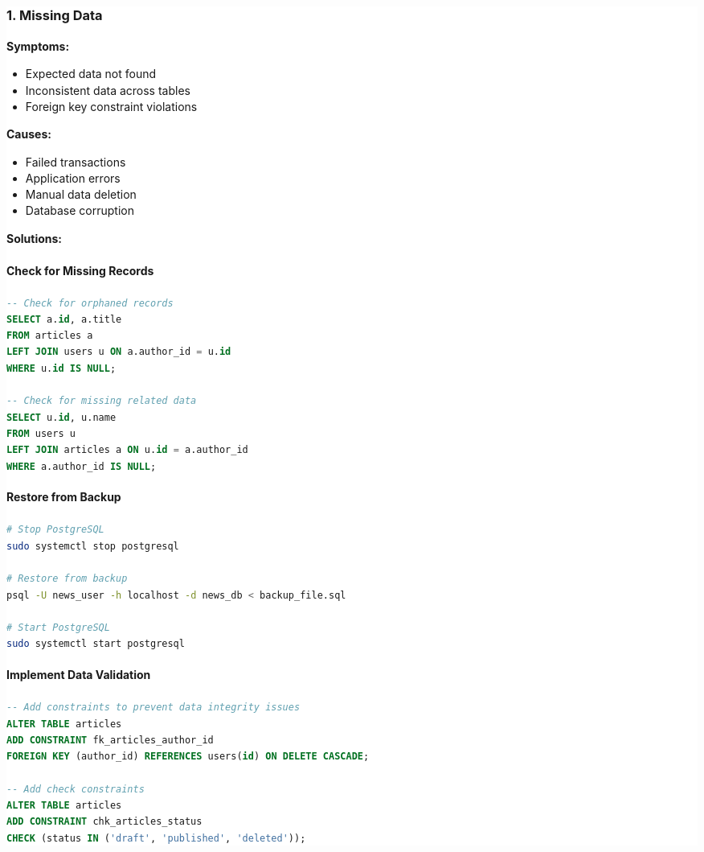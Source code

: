 ### 1. Missing Data

**Symptoms:**
- Expected data not found
- Inconsistent data across tables
- Foreign key constraint violations

**Causes:**
- Failed transactions
- Application errors
- Manual data deletion
- Database corruption

**Solutions:**

#### Check for Missing Records
```sql
-- Check for orphaned records
SELECT a.id, a.title
FROM articles a
LEFT JOIN users u ON a.author_id = u.id
WHERE u.id IS NULL;

-- Check for missing related data
SELECT u.id, u.name
FROM users u
LEFT JOIN articles a ON u.id = a.author_id
WHERE a.author_id IS NULL;
```

#### Restore from Backup
```bash
# Stop PostgreSQL
sudo systemctl stop postgresql

# Restore from backup
psql -U news_user -h localhost -d news_db < backup_file.sql

# Start PostgreSQL
sudo systemctl start postgresql
```

#### Implement Data Validation
```sql
-- Add constraints to prevent data integrity issues
ALTER TABLE articles 
ADD CONSTRAINT fk_articles_author_id 
FOREIGN KEY (author_id) REFERENCES users(id) ON DELETE CASCADE;

-- Add check constraints
ALTER TABLE articles 
ADD CONSTRAINT chk_articles_status 
CHECK (status IN ('draft', 'published', 'deleted'));
```
